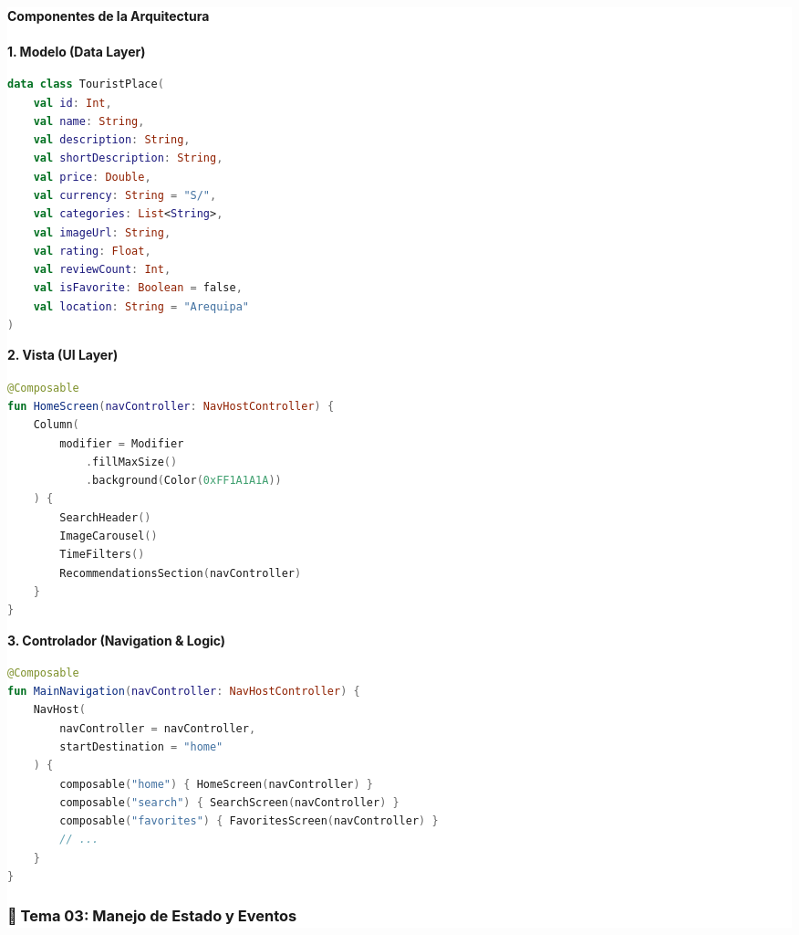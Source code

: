 #### Componentes de la Arquitectura

**1. Modelo (Data Layer)**
```kotlin
data class TouristPlace(
    val id: Int,
    val name: String,
    val description: String,
    val shortDescription: String,
    val price: Double,
    val currency: String = "S/",
    val categories: List<String>,
    val imageUrl: String,
    val rating: Float,
    val reviewCount: Int,
    val isFavorite: Boolean = false,
    val location: String = "Arequipa"
)
```

**2. Vista (UI Layer)**
```kotlin
@Composable
fun HomeScreen(navController: NavHostController) {
    Column(
        modifier = Modifier
            .fillMaxSize()
            .background(Color(0xFF1A1A1A))
    ) {
        SearchHeader()
        ImageCarousel()
        TimeFilters()
        RecommendationsSection(navController)
    }
}
```

**3. Controlador (Navigation & Logic)**
```kotlin
@Composable
fun MainNavigation(navController: NavHostController) {
    NavHost(
        navController = navController,
        startDestination = "home"
    ) {
        composable("home") { HomeScreen(navController) }
        composable("search") { SearchScreen(navController) }
        composable("favorites") { FavoritesScreen(navController) }
        // ...
    }
}
```

### 🔄 Tema 03: Manejo de Estado y Eventos
